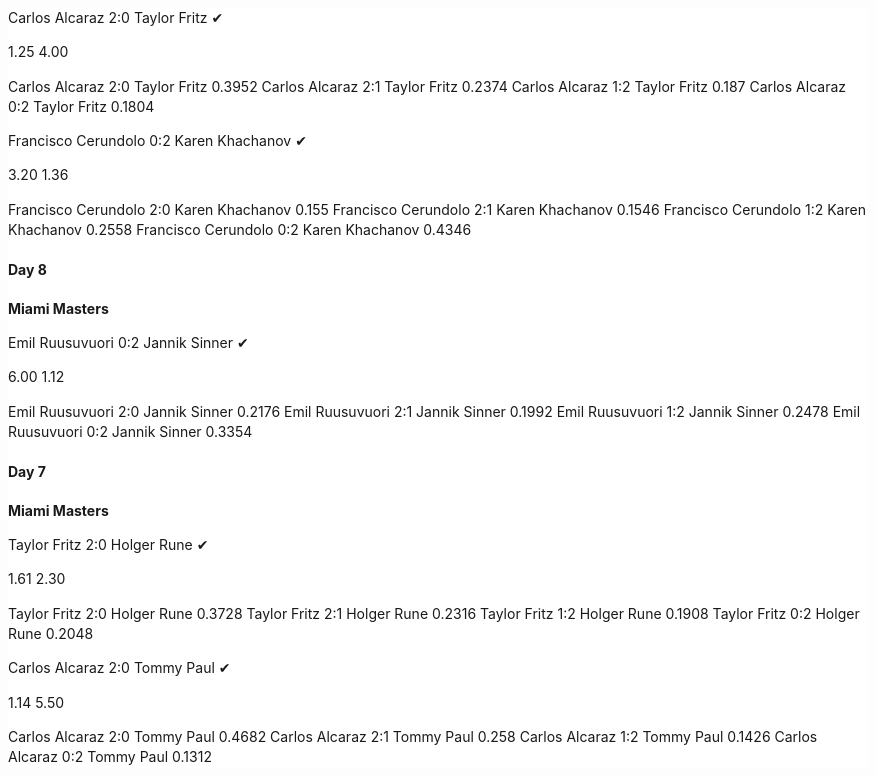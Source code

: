 Carlos Alcaraz  2:0  Taylor Fritz    ✔

1.25    4.00

Carlos Alcaraz 2:0 Taylor Fritz 0.3952
Carlos Alcaraz 2:1 Taylor Fritz 0.2374
Carlos Alcaraz 1:2 Taylor Fritz 0.187
Carlos Alcaraz 0:2 Taylor Fritz 0.1804



Francisco Cerundolo  0:2  Karen Khachanov    ✔

3.20    1.36

Francisco Cerundolo 2:0 Karen Khachanov 0.155
Francisco Cerundolo 2:1 Karen Khachanov 0.1546
Francisco Cerundolo 1:2 Karen Khachanov 0.2558
Francisco Cerundolo 0:2 Karen Khachanov 0.4346




#### Day 8


**Miami Masters**

Emil Ruusuvuori  0:2  Jannik Sinner    ✔

6.00    1.12

Emil Ruusuvuori 2:0 Jannik Sinner 0.2176
Emil Ruusuvuori 2:1 Jannik Sinner 0.1992
Emil Ruusuvuori 1:2 Jannik Sinner 0.2478
Emil Ruusuvuori 0:2 Jannik Sinner 0.3354




#### Day 7


**Miami Masters**

Taylor Fritz  2:0  Holger Rune    ✔

1.61    2.30

Taylor Fritz 2:0 Holger Rune 0.3728
Taylor Fritz 2:1 Holger Rune 0.2316
Taylor Fritz 1:2 Holger Rune 0.1908
Taylor Fritz 0:2 Holger Rune 0.2048



Carlos Alcaraz  2:0  Tommy Paul    ✔

1.14    5.50

Carlos Alcaraz 2:0 Tommy Paul 0.4682
Carlos Alcaraz 2:1 Tommy Paul 0.258
Carlos Alcaraz 1:2 Tommy Paul 0.1426
Carlos Alcaraz 0:2 Tommy Paul 0.1312
